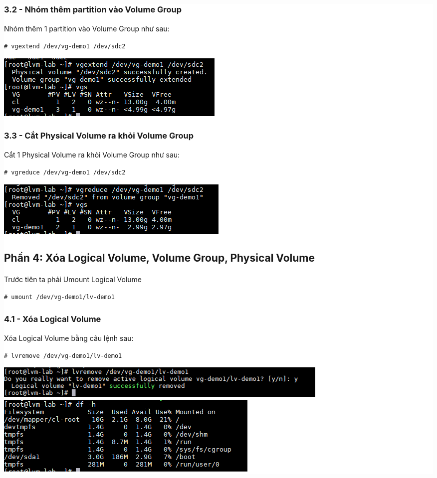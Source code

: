### 3.2 - Nhóm thêm partition vào Volume Group
Nhóm thêm 1 partition vào Volume Group như sau:
```
# vgextend /dev/vg-demo1 /dev/sdc2
```
![](PIC/basic-lvm-22.png)

### 3.3 - Cắt Physical Volume ra khỏi Volume Group
Cắt 1 Physical Volume ra khỏi Volume Group như sau:
```
# vgreduce /dev/vg-demo1 /dev/sdc2
```
![](PIC/basic-lvm-23.png)

## Phần 4: Xóa Logical Volume, Volume Group, Physical Volume
Trước tiên ta phải Umount Logical Volume
```
# umount /dev/vg-demo1/lv-demo1
```
### 4.1 - Xóa Logical Volume
Xóa Logical Volume bằng câu lệnh sau:
```
# lvremove /dev/vg-demo1/lv-demo1
```
![](PIC/basic-lvm-24.png)
![](PIC/basic-lvm-25.png)
